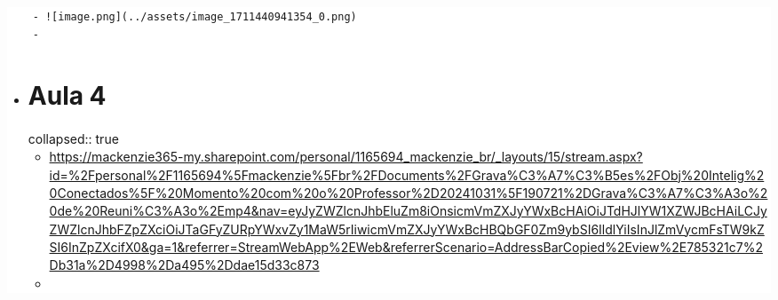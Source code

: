 		- ![image.png](../assets/image_1711440941354_0.png)
		-
- # Aula 4
  collapsed:: true
	- https://mackenzie365-my.sharepoint.com/personal/1165694_mackenzie_br/_layouts/15/stream.aspx?id=%2Fpersonal%2F1165694%5Fmackenzie%5Fbr%2FDocuments%2FGrava%C3%A7%C3%B5es%2FObj%20Intelig%20Conectados%5F%20Momento%20com%20o%20Professor%2D20241031%5F190721%2DGrava%C3%A7%C3%A3o%20de%20Reuni%C3%A3o%2Emp4&nav=eyJyZWZlcnJhbEluZm8iOnsicmVmZXJyYWxBcHAiOiJTdHJlYW1XZWJBcHAiLCJyZWZlcnJhbFZpZXciOiJTaGFyZURpYWxvZy1MaW5rIiwicmVmZXJyYWxBcHBQbGF0Zm9ybSI6IldlYiIsInJlZmVycmFsTW9kZSI6InZpZXcifX0&ga=1&referrer=StreamWebApp%2EWeb&referrerScenario=AddressBarCopied%2Eview%2E785321c7%2Db31a%2D4998%2Da495%2Ddae15d33c873
	-